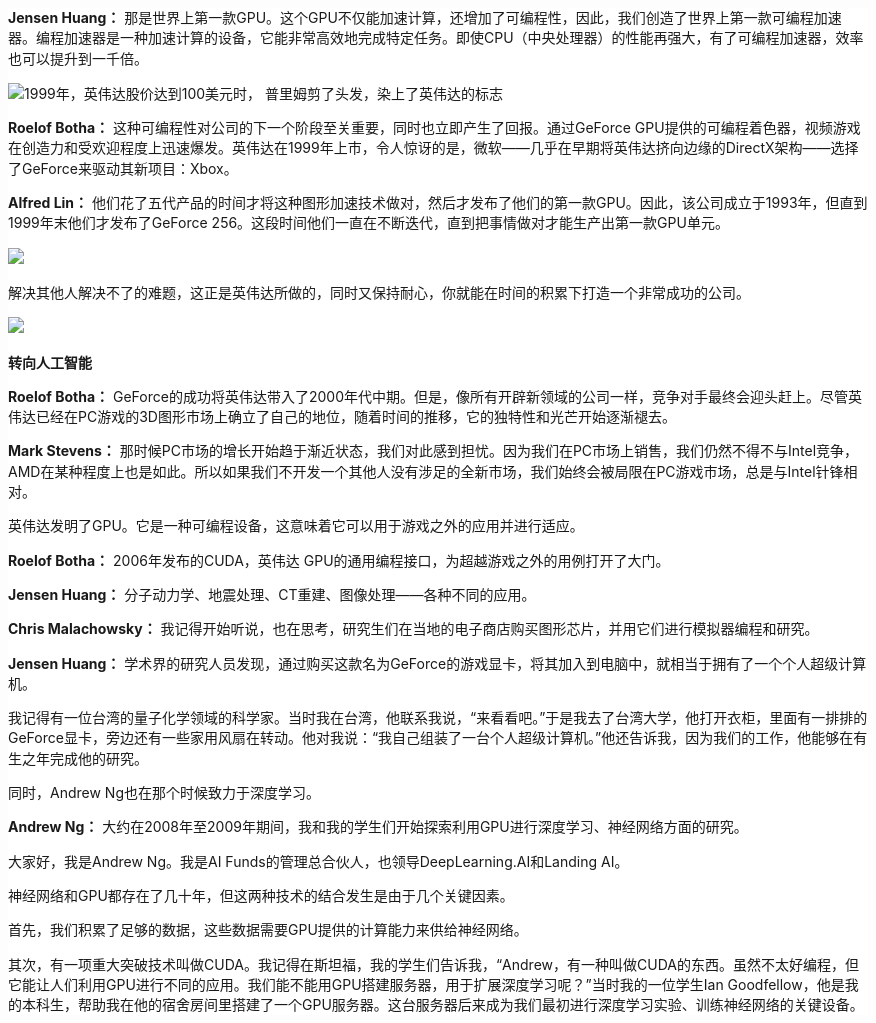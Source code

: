 **Jensen Huang：**
那是世界上第一款GPU。这个GPU不仅能加速计算，还增加了可编程性，因此，我们创造了世界上第一款可编程加速器。编程加速器是一种加速计算的设备，它能非常高效地完成特定任务。即使CPU（中央处理器）的性能再强大，有了可编程加速器，效率也可以提升到一千倍。

![](https://mmbiz.qpic.cn/sz_mmbiz_jpg/WNcLia53ZSnlgEahlibTOiajLNial1LYqRvG3aK28GDibEkB6XlbADxxia70CRbJxicR6JVcTEJx8EVXcfE73YiacTpteg/640?wx_fmt=jpeg)1999年，英伟达股价达到100美元时，
普里姆剪了头发，染上了英伟达的标志

**Roelof Botha：** 这种可编程性对公司的下一个阶段至关重要，同时也立即产生了回报。通过GeForce
GPU提供的可编程着色器，视频游戏在创造力和受欢迎程度上迅速爆发。英伟达在1999年上市，令人惊讶的是，微软——几乎在早期将英伟达挤向边缘的DirectX架构——选择了GeForce来驱动其新项目：Xbox。

**Alfred Lin：**
他们花了五代产品的时间才将这种图形加速技术做对，然后才发布了他们的第一款GPU。因此，该公司成立于1993年，但直到1999年末他们才发布了GeForce
256。这段时间他们一直在不断迭代，直到把事情做对才能生产出第一款GPU单元。

![](https://mmbiz.qpic.cn/sz_mmbiz_jpg/WNcLia53ZSnlgEahlibTOiajLNial1LYqRvGSJIa6GhsSYT3y8LEmO4bP2abYIsQibUeNkVZMEGU6GMpYOticWDMACpA/640?wx_fmt=jpeg)

解决其他人解决不了的难题，这正是英伟达所做的，同时又保持耐心，你就能在时间的积累下打造一个非常成功的公司。

  

![](https://mmbiz.qpic.cn/mmbiz_png/WNcLia53ZSnnAkJs802skTlVBicopgeHudpVG5ZBeZuPQx78VOQkNiaUsibtyicb9sxgw8z4EyCy3nm29fLJkajruicg/640?wx_fmt=png)

**转向人工智能**

**Roelof Botha：**
GeForce的成功将英伟达带入了2000年代中期。但是，像所有开辟新领域的公司一样，竞争对手最终会迎头赶上。尽管英伟达已经在PC游戏的3D图形市场上确立了自己的地位，随着时间的推移，它的独特性和光芒开始逐渐褪去。

**Mark Stevens：**
那时候PC市场的增长开始趋于渐近状态，我们对此感到担忧。因为我们在PC市场上销售，我们仍然不得不与Intel竞争，AMD在某种程度上也是如此。所以如果我们不开发一个其他人没有涉足的全新市场，我们始终会被局限在PC游戏市场，总是与Intel针锋相对。

英伟达发明了GPU。它是一种可编程设备，这意味着它可以用于游戏之外的应用并进行适应。

**Roelof Botha：** 2006年发布的CUDA，英伟达 GPU的通用编程接口，为超越游戏之外的用例打开了大门。

**Jensen Huang：** 分子动力学、地震处理、CT重建、图像处理——各种不同的应用。

**Chris Malachowsky：** 我记得开始听说，也在思考，研究生们在当地的电子商店购买图形芯片，并用它们进行模拟器编程和研究。

**Jensen Huang：** 学术界的研究人员发现，通过购买这款名为GeForce的游戏显卡，将其加入到电脑中，就相当于拥有了一个个人超级计算机。

我记得有一位台湾的量子化学领域的科学家。当时我在台湾，他联系我说，“来看看吧。”于是我去了台湾大学，他打开衣柜，里面有一排排的GeForce显卡，旁边还有一些家用风扇在转动。他对我说：“我自己组装了一台个人超级计算机。”他还告诉我，因为我们的工作，他能够在有生之年完成他的研究。

同时，Andrew Ng也在那个时候致力于深度学习。

**Andrew Ng：** 大约在2008年至2009年期间，我和我的学生们开始探索利用GPU进行深度学习、神经网络方面的研究。

大家好，我是Andrew Ng。我是AI Funds的管理总合伙人，也领导DeepLearning.AI和Landing AI。

神经网络和GPU都存在了几十年，但这两种技术的结合发生是由于几个关键因素。

首先，我们积累了足够的数据，这些数据需要GPU提供的计算能力来供给神经网络。

其次，有一项重大突破技术叫做CUDA。我记得在斯坦福，我的学生们告诉我，“Andrew，有一种叫做CUDA的东西。虽然不太好编程，但它能让人们利用GPU进行不同的应用。我们能不能用GPU搭建服务器，用于扩展深度学习呢？”当时我的一位学生Ian
Goodfellow，他是我的本科生，帮助我在他的宿舍房间里搭建了一个GPU服务器。这台服务器后来成为我们最初进行深度学习实验、训练神经网络的关键设备。
